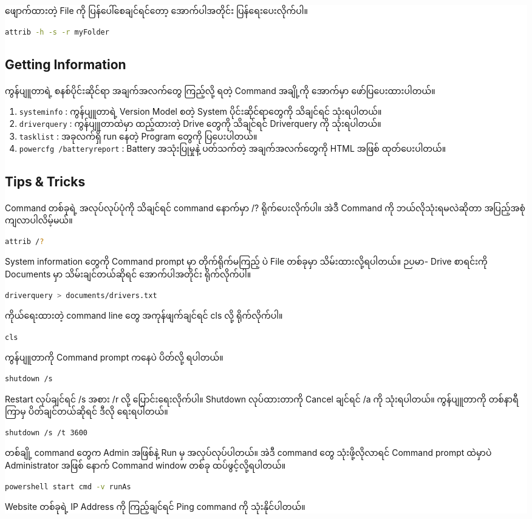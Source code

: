ဖျောက်ထားတဲ့ File ကို ပြန်ပေါ်စေချင်ရင်တော့ အောက်ပါအတိုင်း ပြန်ရေးပေးလိုက်ပါ။

```sh
attrib -h -s -r myFolder
```

## Getting Information

ကွန်ပျူတာရဲ့ စနစ်ပိုင်းဆိုင်ရာ အချက်အလက်တွေ ကြည့်လို့ ရတဲ့ Command အချို့ကို အောက်မှာ ဖော်ပြပေးထားပါတယ်။

1. `systeminfo` : ကွန်ပျူတာရဲ့ Version Model စတဲ့ System ပိုင်းဆိုင်ရာတွေကို သိချင်ရင် သုံးရပါတယ်။
2. `driverquery` : ကွန်ပျူတာထဲမှာ ထည့်ထားတဲ့ Drive တွေကို သိချင်ရင် Driverquery ကို သုံးရပါတယ်။
3. `tasklist` : အခုလက်ရှိ run နေတဲ့ Program တွေကို ပြပေးပါတယ်။
4. `powercfg /batteryreport` : Battery အသုံးပြုမှုနဲ့ ပတ်သက်တဲ့ အချက်အလက်တွေကို HTML အဖြစ် ထုတ်ပေးပါတယ်။

## Tips & Tricks

Command တစ်ခုရဲ့ အလုပ်လုပ်ပုံကို သိချင်ရင် command နောက်မှာ /? ရိုက်ပေးလိုက်ပါ။ အဲဒီ Command ကို ဘယ်လိုသုံးရမလဲဆိုတာ အပြည့်အစုံ ကျလာပါလိမ့်မယ်။

```sh
attrib /?
```

System information တွေကို Command prompt မှာ တိုက်ရိုက်မကြည့် ပဲ File တစ်ခုမှာ သိမ်းထားလို့ရပါတယ်။ ဉပမာ- Drive ‌စာရင်းကို Documents မှာ သိမ်းချင်တယ်ဆိုရင် အောက်ပါအတိုင်း ရိုက်လိုက်ပါ။

```sh
driverquery > documents/drivers.txt
```

ကိုယ်ရေးထားတဲ့ command line တွေ အကုန်ဖျက်ချင်ရင် cls လို့ ရိုက်လိုက်ပါ။

```sh
cls
```

ကွန်ပျူတာကို Command prompt ကနေပဲ ပိတ်လို့ ရပါတယ်။ 

```sh
shutdown /s
```

Restart လုပ်ချင်ရင် /s အစား /r လို့ ပြောင်းရေးလိုက်ပါ။ Shutdown လုပ်ထားတာကို Cancel ချင်ရင် /a ကို သုံးရပါတယ်။ ကွန်ပျူတာကို တစ်နာရီကြာမှ ပိတ်ချင်တယ်ဆိုရင် ဒီလို ရေးရပါတယ်။

```sh
shutdown /s /t 3600
```

တစ်ချို့ command တွေက Admin အဖြစ်နဲ့ Run မှ အလုပ်လုပ်ပါတယ်။ အဲဒီ command တွေ သုံးဖို့လိုလာရင် Command prompt ထဲမှာပဲ  Administrator အဖြစ် နောက် Command window တစ်ခု ထပ်ဖွင့်လို့ရပါတယ်။

```sh
powershell start cmd -v runAs
```

Website တစ်ခုရဲ့ IP Address ကို ကြည့်ချင်ရင် Ping command ကို သုံးနိုင်ပါတယ်။
